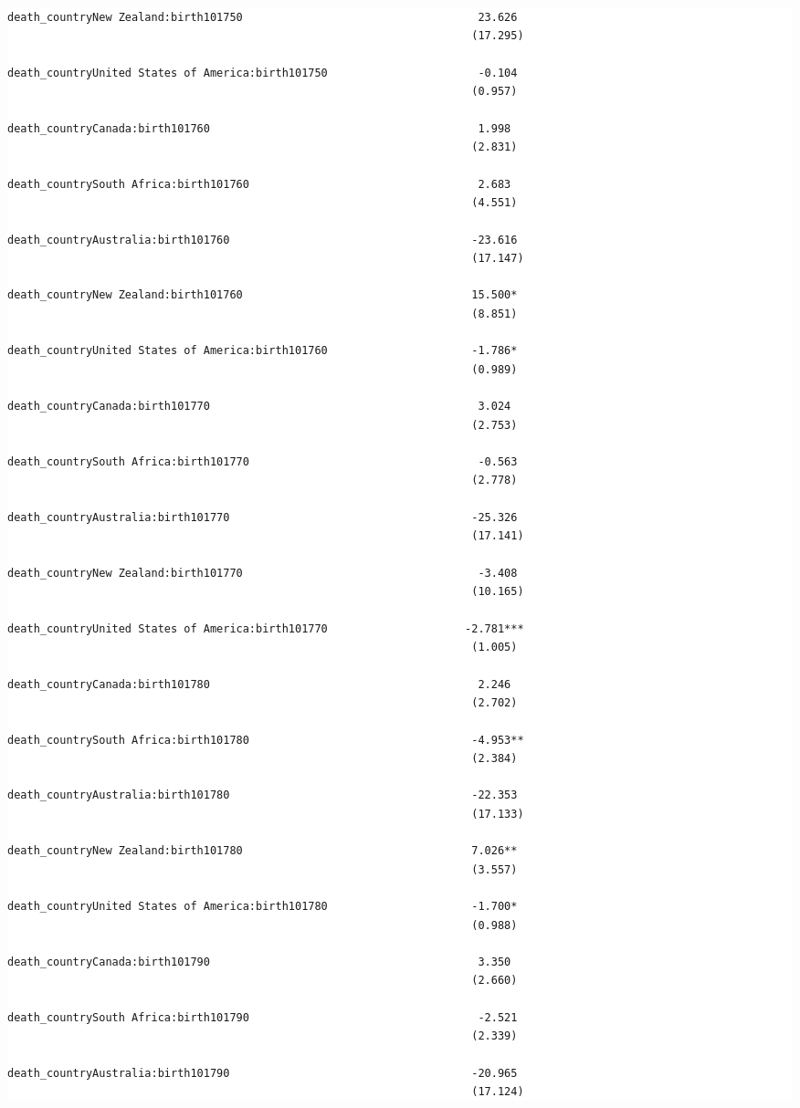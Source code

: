     death_countryNew Zealand:birth101750                                    23.626        
                                                                           (17.295)       
                                                                                          
    death_countryUnited States of America:birth101750                       -0.104        
                                                                           (0.957)        
                                                                                          
    death_countryCanada:birth101760                                         1.998         
                                                                           (2.831)        
                                                                                          
    death_countrySouth Africa:birth101760                                   2.683         
                                                                           (4.551)        
                                                                                          
    death_countryAustralia:birth101760                                     -23.616        
                                                                           (17.147)       
                                                                                          
    death_countryNew Zealand:birth101760                                   15.500*        
                                                                           (8.851)        
                                                                                          
    death_countryUnited States of America:birth101760                      -1.786*        
                                                                           (0.989)        
                                                                                          
    death_countryCanada:birth101770                                         3.024         
                                                                           (2.753)        
                                                                                          
    death_countrySouth Africa:birth101770                                   -0.563        
                                                                           (2.778)        
                                                                                          
    death_countryAustralia:birth101770                                     -25.326        
                                                                           (17.141)       
                                                                                          
    death_countryNew Zealand:birth101770                                    -3.408        
                                                                           (10.165)       
                                                                                          
    death_countryUnited States of America:birth101770                     -2.781***       
                                                                           (1.005)        
                                                                                          
    death_countryCanada:birth101780                                         2.246         
                                                                           (2.702)        
                                                                                          
    death_countrySouth Africa:birth101780                                  -4.953**       
                                                                           (2.384)        
                                                                                          
    death_countryAustralia:birth101780                                     -22.353        
                                                                           (17.133)       
                                                                                          
    death_countryNew Zealand:birth101780                                   7.026**        
                                                                           (3.557)        
                                                                                          
    death_countryUnited States of America:birth101780                      -1.700*        
                                                                           (0.988)        
                                                                                          
    death_countryCanada:birth101790                                         3.350         
                                                                           (2.660)        
                                                                                          
    death_countrySouth Africa:birth101790                                   -2.521        
                                                                           (2.339)        
                                                                                          
    death_countryAustralia:birth101790                                     -20.965        
                                                                           (17.124)       
                                                                                          